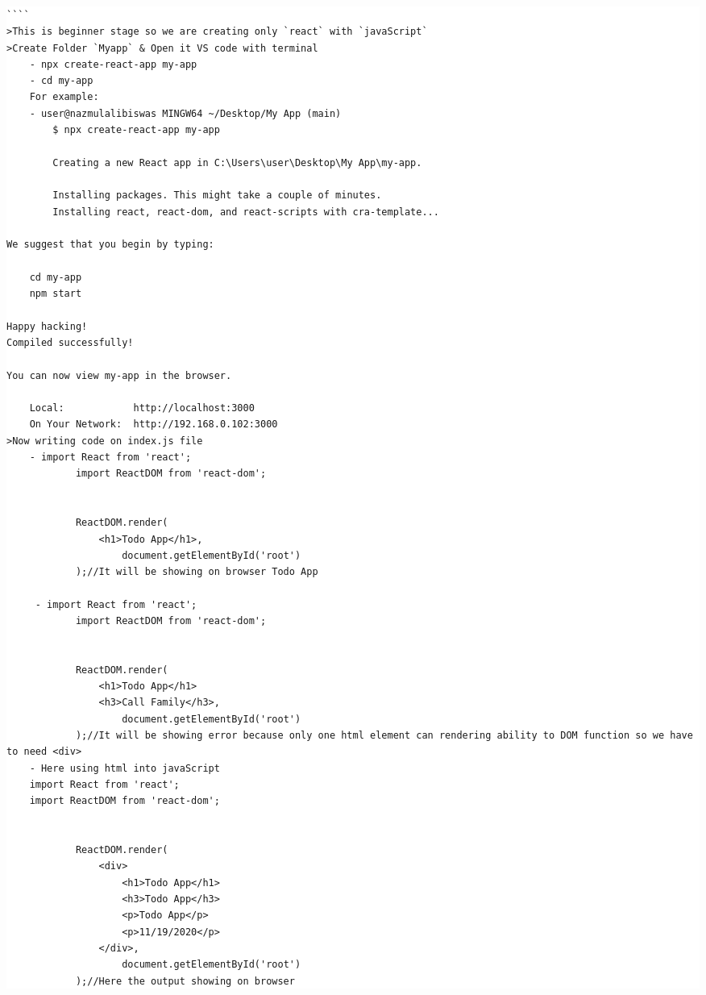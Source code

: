     ````
    >This is beginner stage so we are creating only `react` with `javaScript`
    >Create Folder `Myapp` & Open it VS code with terminal
        - npx create-react-app my-app
        - cd my-app
        For example:
        - user@nazmulalibiswas MINGW64 ~/Desktop/My App (main)
            $ npx create-react-app my-app

            Creating a new React app in C:\Users\user\Desktop\My App\my-app.

            Installing packages. This might take a couple of minutes.
            Installing react, react-dom, and react-scripts with cra-template...

    We suggest that you begin by typing:

        cd my-app
        npm start

    Happy hacking!
    Compiled successfully!

    You can now view my-app in the browser.

        Local:            http://localhost:3000
        On Your Network:  http://192.168.0.102:3000
    >Now writing code on index.js file
        - import React from 'react';
                import ReactDOM from 'react-dom';


                ReactDOM.render(
                    <h1>Todo App</h1>,
                        document.getElementById('root')
                );//It will be showing on browser Todo App
        
         - import React from 'react';
                import ReactDOM from 'react-dom';


                ReactDOM.render(
                    <h1>Todo App</h1>
                    <h3>Call Family</h3>,
                        document.getElementById('root')
                );//It will be showing error because only one html element can rendering ability to DOM function so we have to need <div>
        - Here using html into javaScript
        import React from 'react';
        import ReactDOM from 'react-dom';


                ReactDOM.render(
                    <div>
                        <h1>Todo App</h1>
                        <h3>Todo App</h3>
                        <p>Todo App</p>
                        <p>11/19/2020</p>
                    </div>,
                        document.getElementById('root')
                );//Here the output showing on browser
        